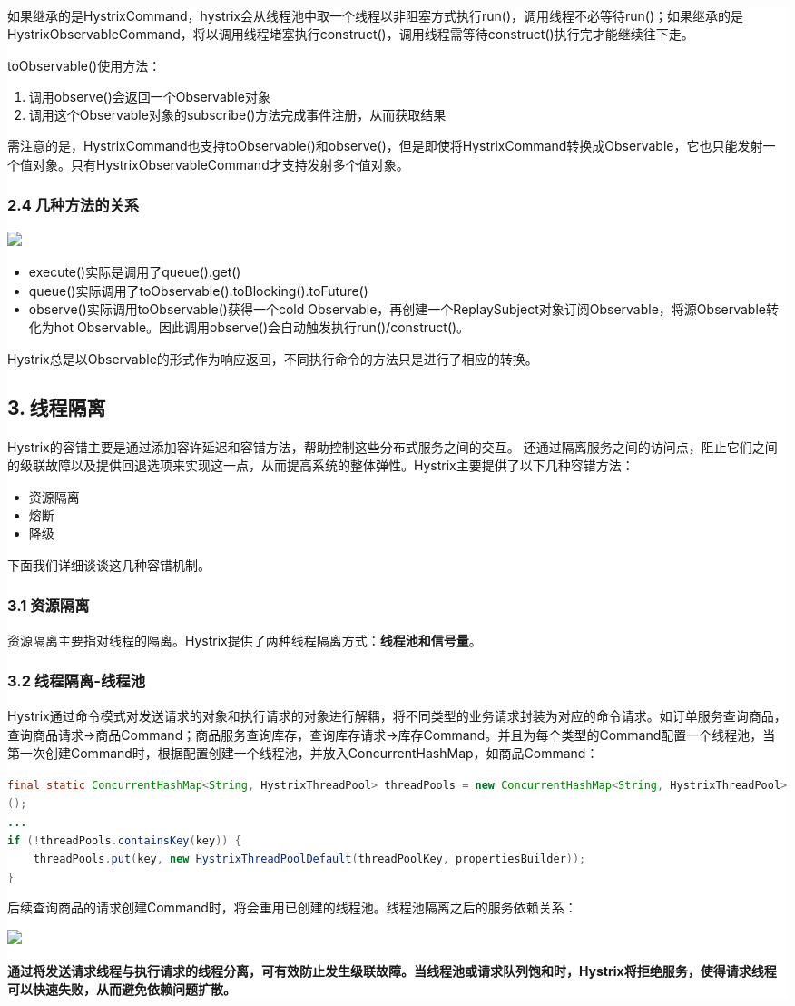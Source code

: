 如果继承的是HystrixCommand，hystrix会从线程池中取一个线程以非阻塞方式执行run()，调用线程不必等待run()；如果继承的是HystrixObservableCommand，将以调用线程堵塞执行construct()，调用线程需等待construct()执行完才能继续往下走。

toObservable()使用方法：

1. 调用observe()会返回一个Observable对象
2. 调用这个Observable对象的subscribe()方法完成事件注册，从而获取结果

需注意的是，HystrixCommand也支持toObservable()和observe()，但是即使将HystrixCommand转换成Observable，它也只能发射一个值对象。只有HystrixObservableCommand才支持发射多个值对象。

### 2.4 几种方法的关系

![](https://image.ldbmcs.com/2019-07-16-090014.jpg)

- execute()实际是调用了queue().get()
- queue()实际调用了toObservable().toBlocking().toFuture()
- observe()实际调用toObservable()获得一个cold Observable，再创建一个ReplaySubject对象订阅Observable，将源Observable转化为hot Observable。因此调用observe()会自动触发执行run()/construct()。

Hystrix总是以Observable的形式作为响应返回，不同执行命令的方法只是进行了相应的转换。

## 3. 线程隔离

Hystrix的容错主要是通过添加容许延迟和容错方法，帮助控制这些分布式服务之间的交互。 还通过隔离服务之间的访问点，阻止它们之间的级联故障以及提供回退选项来实现这一点，从而提高系统的整体弹性。Hystrix主要提供了以下几种容错方法：

- 资源隔离
- 熔断
- 降级

下面我们详细谈谈这几种容错机制。

### 3.1 资源隔离

资源隔离主要指对线程的隔离。Hystrix提供了两种线程隔离方式：**线程池和信号量**。

### 3.2 线程隔离-线程池

Hystrix通过命令模式对发送请求的对象和执行请求的对象进行解耦，将不同类型的业务请求封装为对应的命令请求。如订单服务查询商品，查询商品请求->商品Command；商品服务查询库存，查询库存请求->库存Command。并且为每个类型的Command配置一个线程池，当第一次创建Command时，根据配置创建一个线程池，并放入ConcurrentHashMap，如商品Command：

```java
final static ConcurrentHashMap<String, HystrixThreadPool> threadPools = new ConcurrentHashMap<String, HystrixThreadPool>();
...
if (!threadPools.containsKey(key)) {
    threadPools.put(key, new HystrixThreadPoolDefault(threadPoolKey, propertiesBuilder));
}
```

后续查询商品的请求创建Command时，将会重用已创建的线程池。线程池隔离之后的服务依赖关系：

![](https://image.ldbmcs.com/2019-07-16-090257.jpg)

**通过将发送请求线程与执行请求的线程分离，可有效防止发生级联故障。当线程池或请求队列饱和时，Hystrix将拒绝服务，使得请求线程可以快速失败，从而避免依赖问题扩散。**
